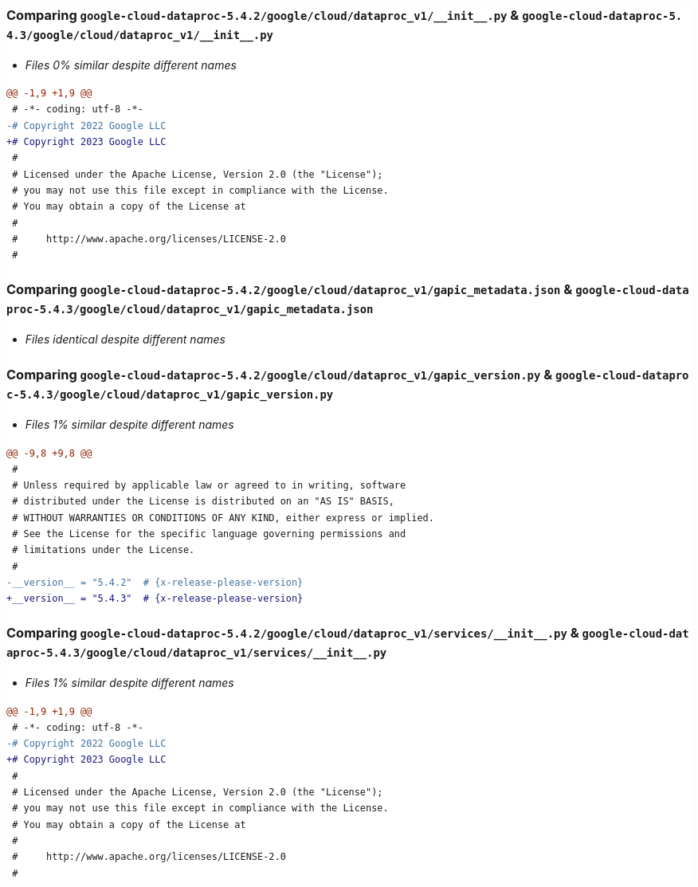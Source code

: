 ### Comparing `google-cloud-dataproc-5.4.2/google/cloud/dataproc_v1/__init__.py` & `google-cloud-dataproc-5.4.3/google/cloud/dataproc_v1/__init__.py`

 * *Files 0% similar despite different names*

```diff
@@ -1,9 +1,9 @@
 # -*- coding: utf-8 -*-
-# Copyright 2022 Google LLC
+# Copyright 2023 Google LLC
 #
 # Licensed under the Apache License, Version 2.0 (the "License");
 # you may not use this file except in compliance with the License.
 # You may obtain a copy of the License at
 #
 #     http://www.apache.org/licenses/LICENSE-2.0
 #
```

### Comparing `google-cloud-dataproc-5.4.2/google/cloud/dataproc_v1/gapic_metadata.json` & `google-cloud-dataproc-5.4.3/google/cloud/dataproc_v1/gapic_metadata.json`

 * *Files identical despite different names*

### Comparing `google-cloud-dataproc-5.4.2/google/cloud/dataproc_v1/gapic_version.py` & `google-cloud-dataproc-5.4.3/google/cloud/dataproc_v1/gapic_version.py`

 * *Files 1% similar despite different names*

```diff
@@ -9,8 +9,8 @@
 #
 # Unless required by applicable law or agreed to in writing, software
 # distributed under the License is distributed on an "AS IS" BASIS,
 # WITHOUT WARRANTIES OR CONDITIONS OF ANY KIND, either express or implied.
 # See the License for the specific language governing permissions and
 # limitations under the License.
 #
-__version__ = "5.4.2"  # {x-release-please-version}
+__version__ = "5.4.3"  # {x-release-please-version}
```

### Comparing `google-cloud-dataproc-5.4.2/google/cloud/dataproc_v1/services/__init__.py` & `google-cloud-dataproc-5.4.3/google/cloud/dataproc_v1/services/__init__.py`

 * *Files 1% similar despite different names*

```diff
@@ -1,9 +1,9 @@
 # -*- coding: utf-8 -*-
-# Copyright 2022 Google LLC
+# Copyright 2023 Google LLC
 #
 # Licensed under the Apache License, Version 2.0 (the "License");
 # you may not use this file except in compliance with the License.
 # You may obtain a copy of the License at
 #
 #     http://www.apache.org/licenses/LICENSE-2.0
 #
```
